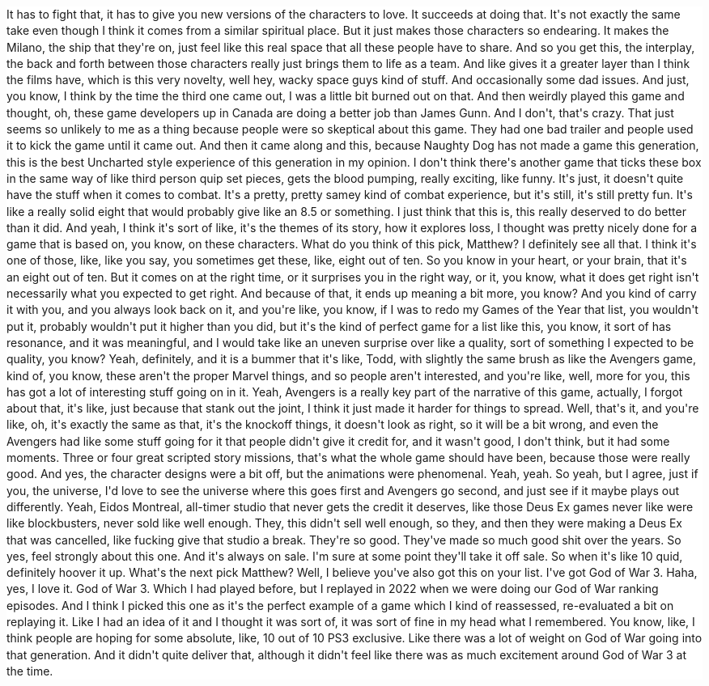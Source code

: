 It has to fight that, it has to give you new versions of the characters to love. It succeeds at doing that. It's not exactly the same take even though I think it comes from a similar spiritual place.
But it just makes those characters so endearing. It makes the Milano, the ship that they're on, just feel like this real space that all these people have to share. And so you get this, the interplay, the back and forth between those characters really just brings them to life as a team.
And like gives it a greater layer than I think the films have, which is this very novelty, well hey, wacky space guys kind of stuff. And occasionally some dad issues. And just, you know, I think by the time the third one came out, I was a little bit burned out on that.
And then weirdly played this game and thought, oh, these game developers up in Canada are doing a better job than James Gunn. And I don't, that's crazy. That just seems so unlikely to me as a thing because people were so skeptical about this game.
They had one bad trailer and people used it to kick the game until it came out. And then it came along and this, because Naughty Dog has not made a game this generation, this is the best Uncharted style experience of this generation in my opinion. I don't think there's another game that ticks these box in the same way of like third person quip set pieces, gets the blood pumping, really exciting, like funny.
It's just, it doesn't quite have the stuff when it comes to combat. It's a pretty, pretty samey kind of combat experience, but it's still, it's still pretty fun. It's like a really solid eight that would probably give like an 8.5 or something.
I just think that this is, this really deserved to do better than it did. And yeah, I think it's sort of like, it's the themes of its story, how it explores loss, I thought was pretty nicely done for a game that is based on, you know, on these characters. What do you think of this pick, Matthew?
I definitely see all that. I think it's one of those, like, like you say, you sometimes get these, like, eight out of ten. So you know in your heart, or your brain, that it's an eight out of ten.
But it comes on at the right time, or it surprises you in the right way, or it, you know, what it does get right isn't necessarily what you expected to get right. And because of that, it ends up meaning a bit more, you know? And you kind of carry it with you, and you always look back on it, and you're like, you know, if I was to redo my Games of the Year that list, you wouldn't put it, probably wouldn't put it higher than you did, but it's the kind of perfect game for a list like this, you know, it sort of has resonance, and it was meaningful, and I would take like an uneven surprise over like a quality, sort of something I expected to be quality, you know?
Yeah, definitely, and it is a bummer that it's like, Todd, with slightly the same brush as like the Avengers game, kind of, you know, these aren't the proper Marvel things, and so people aren't interested, and you're like, well, more for you, this has got a lot of interesting stuff going on in it.
Yeah, Avengers is a really key part of the narrative of this game, actually, I forgot about that, it's like, just because that stank out the joint, I think it just made it harder for things to spread.
Well, that's it, and you're like, oh, it's exactly the same as that, it's the knockoff things, it doesn't look as right, so it will be a bit wrong, and even the Avengers had like some stuff going for it that people didn't give it credit for, and it wasn't good, I don't think, but it had some moments.
Three or four great scripted story missions, that's what the whole game should have been, because those were really good. And yes, the character designs were a bit off, but the animations were phenomenal.
Yeah, yeah.
So yeah, but I agree, just if you, the universe, I'd love to see the universe where this goes first and Avengers go second, and just see if it maybe plays out differently. Yeah, Eidos Montreal, all-timer studio that never gets the credit it deserves, like those Deus Ex games never like were like blockbusters, never sold like well enough. They, this didn't sell well enough, so they, and then they were making a Deus Ex that was cancelled, like fucking give that studio a break.
They're so good. They've made so much good shit over the years. So yes, feel strongly about this one.
And it's always on sale. I'm sure at some point they'll take it off sale. So when it's like 10 quid, definitely hoover it up.
What's the next pick Matthew?
Well, I believe you've also got this on your list. I've got God of War 3.
Haha, yes, I love it. God of War 3.
Which I had played before, but I replayed in 2022 when we were doing our God of War ranking episodes. And I think I picked this one as it's the perfect example of a game which I kind of reassessed, re-evaluated a bit on replaying it. Like I had an idea of it and I thought it was sort of, it was sort of fine in my head what I remembered.
You know, like, I think people are hoping for some absolute, like, 10 out of 10 PS3 exclusive. Like there was a lot of weight on God of War going into that generation. And it didn't quite deliver that, although it didn't feel like there was as much excitement around God of War 3 at the time.